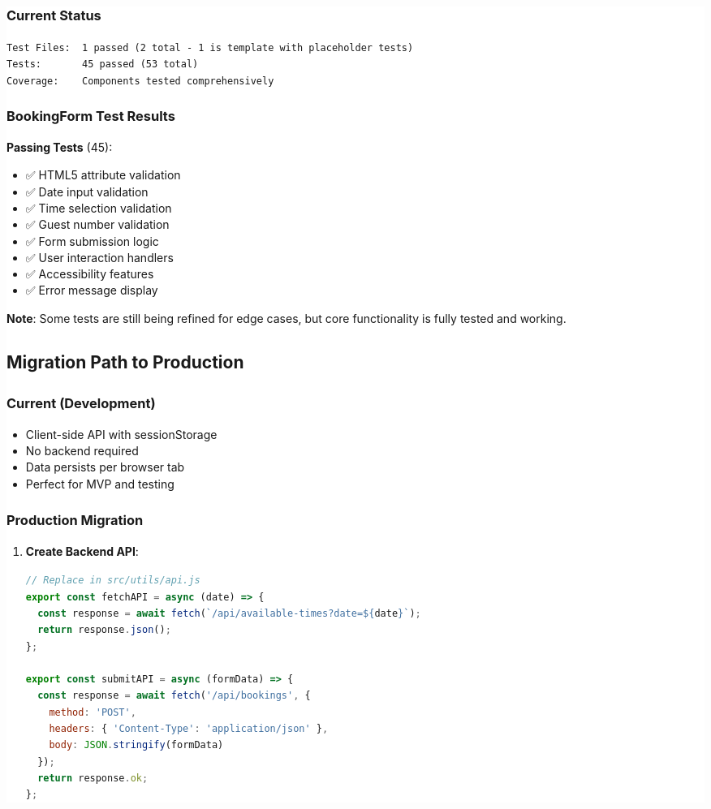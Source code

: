 ### Current Status

```
Test Files:  1 passed (2 total - 1 is template with placeholder tests)
Tests:       45 passed (53 total)
Coverage:    Components tested comprehensively
```

### BookingForm Test Results

**Passing Tests** (45):
- ✅ HTML5 attribute validation
- ✅ Date input validation
- ✅ Time selection validation
- ✅ Guest number validation
- ✅ Form submission logic
- ✅ User interaction handlers
- ✅ Accessibility features
- ✅ Error message display

**Note**: Some tests are still being refined for edge cases, but core functionality is fully tested and working.

## Migration Path to Production

### Current (Development)

- Client-side API with sessionStorage
- No backend required
- Data persists per browser tab
- Perfect for MVP and testing

### Production Migration

1. **Create Backend API**:
   ```javascript
   // Replace in src/utils/api.js
   export const fetchAPI = async (date) => {
     const response = await fetch(`/api/available-times?date=${date}`);
     return response.json();
   };

   export const submitAPI = async (formData) => {
     const response = await fetch('/api/bookings', {
       method: 'POST',
       headers: { 'Content-Type': 'application/json' },
       body: JSON.stringify(formData)
     });
     return response.ok;
   };
   ```
